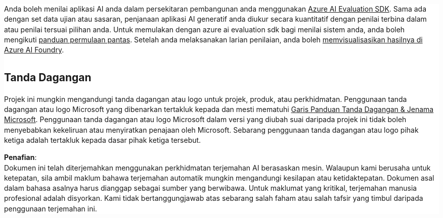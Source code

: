 Anda boleh menilai aplikasi AI anda dalam persekitaran pembangunan anda menggunakan [Azure AI Evaluation SDK](https://microsoft.github.io/promptflow/index.html). Sama ada dengan set data ujian atau sasaran, penjanaan aplikasi AI generatif anda diukur secara kuantitatif dengan penilai terbina dalam atau penilai tersuai pilihan anda. Untuk memulakan dengan azure ai evaluation sdk bagi menilai sistem anda, anda boleh mengikuti [panduan permulaan pantas](https://learn.microsoft.com/azure/ai-studio/how-to/develop/flow-evaluate-sdk). Setelah anda melaksanakan larian penilaian, anda boleh [memvisualisasikan hasilnya di Azure AI Foundry](https://learn.microsoft.com/azure/ai-studio/how-to/evaluate-flow-results). 

## Tanda Dagangan

Projek ini mungkin mengandungi tanda dagangan atau logo untuk projek, produk, atau perkhidmatan. Penggunaan tanda dagangan atau logo Microsoft yang dibenarkan tertakluk kepada dan mesti mematuhi [Garis Panduan Tanda Dagangan & Jenama Microsoft](https://www.microsoft.com/legal/intellectualproperty/trademarks/usage/general).
Penggunaan tanda dagangan atau logo Microsoft dalam versi yang diubah suai daripada projek ini tidak boleh menyebabkan kekeliruan atau menyiratkan penajaan oleh Microsoft. Sebarang penggunaan tanda dagangan atau logo pihak ketiga adalah tertakluk kepada dasar pihak ketiga tersebut.

**Penafian**:  
Dokumen ini telah diterjemahkan menggunakan perkhidmatan terjemahan AI berasaskan mesin. Walaupun kami berusaha untuk ketepatan, sila ambil maklum bahawa terjemahan automatik mungkin mengandungi kesilapan atau ketidaktepatan. Dokumen asal dalam bahasa asalnya harus dianggap sebagai sumber yang berwibawa. Untuk maklumat yang kritikal, terjemahan manusia profesional adalah disyorkan. Kami tidak bertanggungjawab atas sebarang salah faham atau salah tafsir yang timbul daripada penggunaan terjemahan ini.
